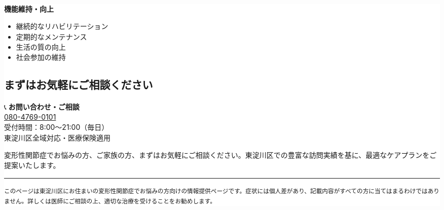 **機能維持・向上**
- 継続的なリハビリテーション
- 定期的なメンテナンス
- 生活の質の向上
- 社会参加の維持

## まずはお気軽にご相談ください

<div class="cta-box">
📞 <strong>お問い合わせ・ご相談</strong><br>
<a href="tel:080-4769-0101">080-4769-0101</a><br>
受付時間：8:00〜21:00（毎日）<br>
東淀川区全域対応・医療保険適用
</div>

変形性関節症でお悩みの方、ご家族の方、まずはお気軽にご相談ください。東淀川区での豊富な訪問実績を基に、最適なケアプランをご提案いたします。

---

<small>
このページは東淀川区にお住まいの変形性関節症でお悩みの方向けの情報提供ページです。症状には個人差があり、記載内容がすべての方に当てはまるわけではありません。詳しくは医師にご相談の上、適切な治療を受けることをお勧めします。
</small>